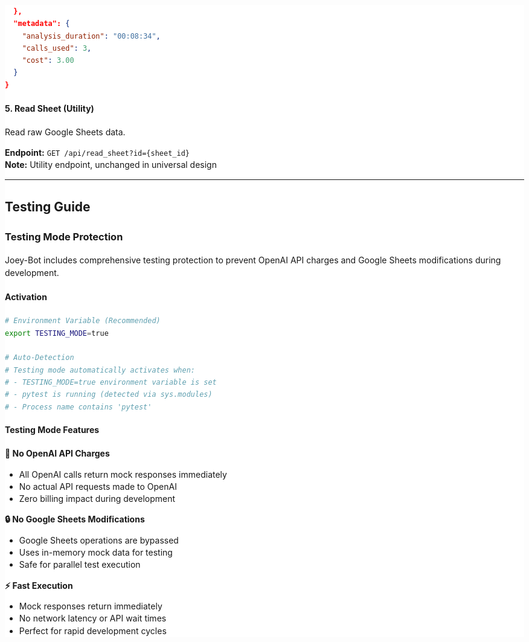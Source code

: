 ```json
  },
  "metadata": {
    "analysis_duration": "00:08:34",
    "calls_used": 3,
    "cost": 3.00
  }
}
```

#### 5. Read Sheet (Utility)
Read raw Google Sheets data.

**Endpoint:** `GET /api/read_sheet?id={sheet_id}`  
**Note:** Utility endpoint, unchanged in universal design

---

## Testing Guide

### Testing Mode Protection

Joey-Bot includes comprehensive testing protection to prevent OpenAI API charges and Google Sheets modifications during development.

#### Activation
```bash
# Environment Variable (Recommended)
export TESTING_MODE=true

# Auto-Detection
# Testing mode automatically activates when:
# - TESTING_MODE=true environment variable is set
# - pytest is running (detected via sys.modules)
# - Process name contains 'pytest'
```

#### Testing Mode Features

**🚫 No OpenAI API Charges**
- All OpenAI calls return mock responses immediately
- No actual API requests made to OpenAI
- Zero billing impact during development

**🔒 No Google Sheets Modifications**  
- Google Sheets operations are bypassed
- Uses in-memory mock data for testing
- Safe for parallel test execution

**⚡ Fast Execution**
- Mock responses return immediately
- No network latency or API wait times
- Perfect for rapid development cycles
